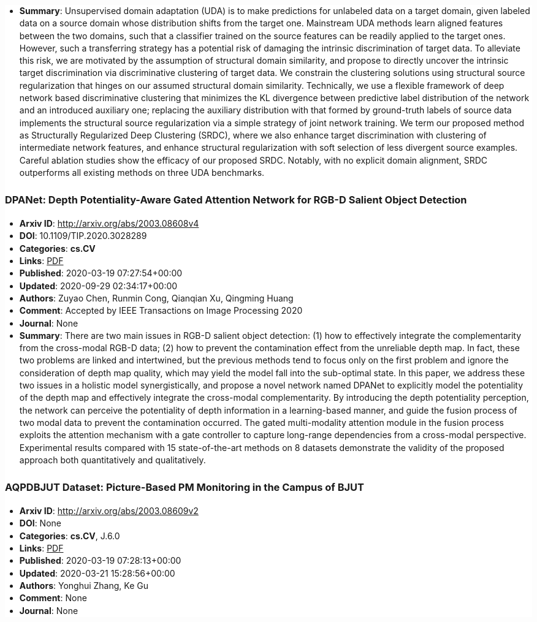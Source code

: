 - **Summary**: Unsupervised domain adaptation (UDA) is to make predictions for unlabeled data on a target domain, given labeled data on a source domain whose distribution shifts from the target one. Mainstream UDA methods learn aligned features between the two domains, such that a classifier trained on the source features can be readily applied to the target ones. However, such a transferring strategy has a potential risk of damaging the intrinsic discrimination of target data. To alleviate this risk, we are motivated by the assumption of structural domain similarity, and propose to directly uncover the intrinsic target discrimination via discriminative clustering of target data. We constrain the clustering solutions using structural source regularization that hinges on our assumed structural domain similarity. Technically, we use a flexible framework of deep network based discriminative clustering that minimizes the KL divergence between predictive label distribution of the network and an introduced auxiliary one; replacing the auxiliary distribution with that formed by ground-truth labels of source data implements the structural source regularization via a simple strategy of joint network training. We term our proposed method as Structurally Regularized Deep Clustering (SRDC), where we also enhance target discrimination with clustering of intermediate network features, and enhance structural regularization with soft selection of less divergent source examples. Careful ablation studies show the efficacy of our proposed SRDC. Notably, with no explicit domain alignment, SRDC outperforms all existing methods on three UDA benchmarks.



### DPANet: Depth Potentiality-Aware Gated Attention Network for RGB-D Salient Object Detection
- **Arxiv ID**: http://arxiv.org/abs/2003.08608v4
- **DOI**: 10.1109/TIP.2020.3028289
- **Categories**: **cs.CV**
- **Links**: [PDF](http://arxiv.org/pdf/2003.08608v4)
- **Published**: 2020-03-19 07:27:54+00:00
- **Updated**: 2020-09-29 02:34:17+00:00
- **Authors**: Zuyao Chen, Runmin Cong, Qianqian Xu, Qingming Huang
- **Comment**: Accepted by IEEE Transactions on Image Processing 2020
- **Journal**: None
- **Summary**: There are two main issues in RGB-D salient object detection: (1) how to effectively integrate the complementarity from the cross-modal RGB-D data; (2) how to prevent the contamination effect from the unreliable depth map. In fact, these two problems are linked and intertwined, but the previous methods tend to focus only on the first problem and ignore the consideration of depth map quality, which may yield the model fall into the sub-optimal state. In this paper, we address these two issues in a holistic model synergistically, and propose a novel network named DPANet to explicitly model the potentiality of the depth map and effectively integrate the cross-modal complementarity. By introducing the depth potentiality perception, the network can perceive the potentiality of depth information in a learning-based manner, and guide the fusion process of two modal data to prevent the contamination occurred. The gated multi-modality attention module in the fusion process exploits the attention mechanism with a gate controller to capture long-range dependencies from a cross-modal perspective. Experimental results compared with 15 state-of-the-art methods on 8 datasets demonstrate the validity of the proposed approach both quantitatively and qualitatively.



### AQPDBJUT Dataset: Picture-Based PM Monitoring in the Campus of BJUT
- **Arxiv ID**: http://arxiv.org/abs/2003.08609v2
- **DOI**: None
- **Categories**: **cs.CV**, J.6.0
- **Links**: [PDF](http://arxiv.org/pdf/2003.08609v2)
- **Published**: 2020-03-19 07:28:13+00:00
- **Updated**: 2020-03-21 15:28:56+00:00
- **Authors**: Yonghui Zhang, Ke Gu
- **Comment**: None
- **Journal**: None